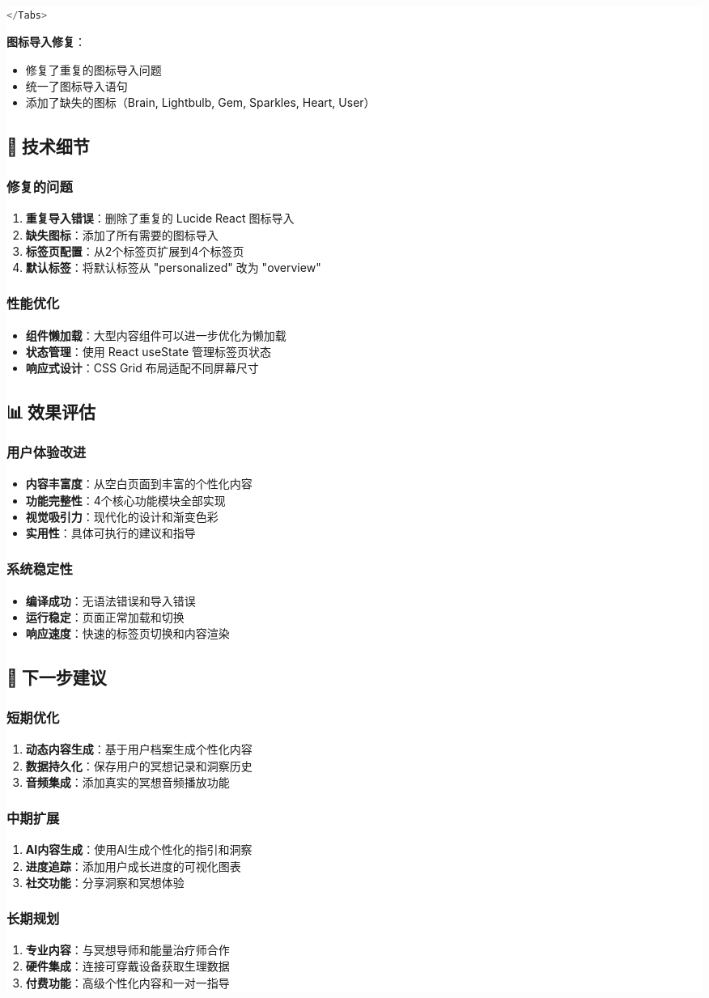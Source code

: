 ```typescript
</Tabs>
```

**图标导入修复**：
- 修复了重复的图标导入问题
- 统一了图标导入语句
- 添加了缺失的图标（Brain, Lightbulb, Gem, Sparkles, Heart, User）

## 🔧 技术细节

### 修复的问题
1. **重复导入错误**：删除了重复的 Lucide React 图标导入
2. **缺失图标**：添加了所有需要的图标导入
3. **标签页配置**：从2个标签页扩展到4个标签页
4. **默认标签**：将默认标签从 "personalized" 改为 "overview"

### 性能优化
- **组件懒加载**：大型内容组件可以进一步优化为懒加载
- **状态管理**：使用 React useState 管理标签页状态
- **响应式设计**：CSS Grid 布局适配不同屏幕尺寸

## 📊 效果评估

### 用户体验改进
- **内容丰富度**：从空白页面到丰富的个性化内容
- **功能完整性**：4个核心功能模块全部实现
- **视觉吸引力**：现代化的设计和渐变色彩
- **实用性**：具体可执行的建议和指导

### 系统稳定性
- **编译成功**：无语法错误和导入错误
- **运行稳定**：页面正常加载和切换
- **响应速度**：快速的标签页切换和内容渲染

## 🚀 下一步建议

### 短期优化
1. **动态内容生成**：基于用户档案生成个性化内容
2. **数据持久化**：保存用户的冥想记录和洞察历史
3. **音频集成**：添加真实的冥想音频播放功能

### 中期扩展
1. **AI内容生成**：使用AI生成个性化的指引和洞察
2. **进度追踪**：添加用户成长进度的可视化图表
3. **社交功能**：分享洞察和冥想体验

### 长期规划
1. **专业内容**：与冥想导师和能量治疗师合作
2. **硬件集成**：连接可穿戴设备获取生理数据
3. **付费功能**：高级个性化内容和一对一指导
